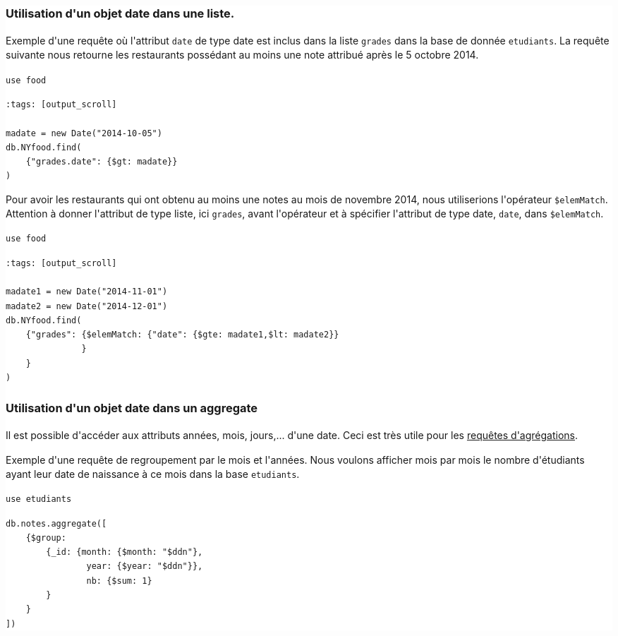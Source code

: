 ### Utilisation d'un objet date dans une liste.

Exemple d'une requête où l'attribut `date` de type date est inclus dans la liste `grades` dans la base de donnée `etudiants`. La requête suivante nous retourne les restaurants possédant au moins une note attribué après le 5 octobre 2014.

```{code-cell}
use food
```

```{code-cell}
:tags: [output_scroll]

madate = new Date("2014-10-05")
db.NYfood.find(
    {"grades.date": {$gt: madate}}
)
```
Pour avoir les restaurants qui ont obtenu au moins une notes au mois de novembre 2014, nous utiliserions l'opérateur `$elemMatch`. Attention à donner l'attribut de type liste, ici `grades`, avant l'opérateur et à spécifier l'attribut de type date, `date`, dans `$elemMatch`.

```{code-cell}
use food
```

```{code-cell}
:tags: [output_scroll]

madate1 = new Date("2014-11-01")
madate2 = new Date("2014-12-01")
db.NYfood.find(
    {"grades": {$elemMatch: {"date": {$gte: madate1,$lt: madate2}}
               }
    }
)
```

### Utilisation d'un objet date dans un aggregate

Il est possible d'accéder aux attributs années, mois, jours,... d'une date. Ceci est très utile pour les [requêtes d'agrégations](05_agreg.html).

Exemple d'une requête de regroupement par le mois et l'années. 
Nous voulons afficher mois par mois le nombre d'étudiants ayant leur date de naissance à ce mois dans la base `etudiants`.

```{code-cell}
use etudiants
```

```{code-cell}
db.notes.aggregate([
    {$group:
        {_id: {month: {$month: "$ddn"},
                year: {$year: "$ddn"}},
                nb: {$sum: 1}
        }
    }
])
``` 
